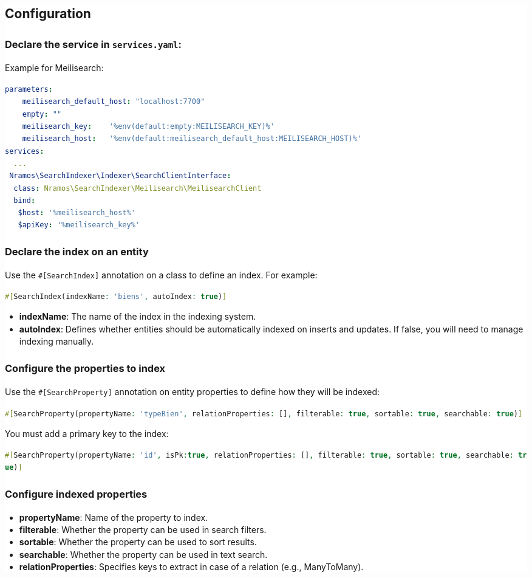 ## Configuration

### Declare the service in `services.yaml`:

Example for Meilisearch:

```yaml
parameters:
    meilisearch_default_host: "localhost:7700"
    empty: ""
    meilisearch_key:    '%env(default:empty:MEILISEARCH_KEY)%'
    meilisearch_host:   '%env(default:meilisearch_default_host:MEILISEARCH_HOST)%'
services:
  ...
 Nramos\SearchIndexer\Indexer\SearchClientInterface:
  class: Nramos\SearchIndexer\Meilisearch\MeilisearchClient
  bind:
   $host: '%meilisearch_host%'
   $apiKey: '%meilisearch_key%'
```

### Declare the index on an entity

Use the `#[SearchIndex]` annotation on a class to define an index. For example:

```php
#[SearchIndex(indexName: 'biens', autoIndex: true)]
```

- **indexName**: The name of the index in the indexing system.
- **autoIndex**: Defines whether entities should be automatically indexed on inserts and updates. If false, you will need to manage indexing manually.

### Configure the properties to index

Use the `#[SearchProperty]` annotation on entity properties to define how they will be indexed:

```php
#[SearchProperty(propertyName: 'typeBien', relationProperties: [], filterable: true, sortable: true, searchable: true)]
```

You must add a primary key to the index:

```php
#[SearchProperty(propertyName: 'id', isPk:true, relationProperties: [], filterable: true, sortable: true, searchable: true)]
```

### Configure indexed properties

- **propertyName**: Name of the property to index.
- **filterable**: Whether the property can be used in search filters.
- **sortable**: Whether the property can be used to sort results.
- **searchable**: Whether the property can be used in text search.
- **relationProperties**: Specifies keys to extract in case of a relation (e.g., ManyToMany).
